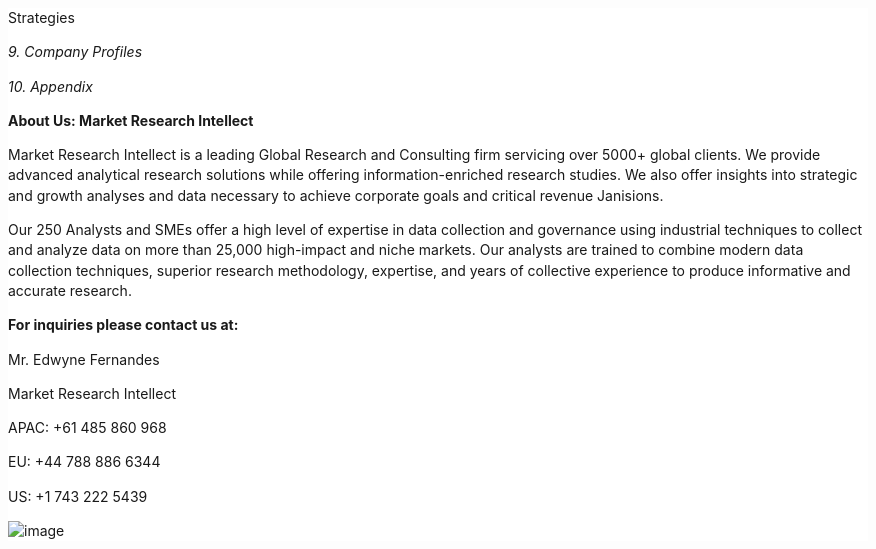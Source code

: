 Strategies</span></em></li></ul><p><em><span class="font-[700]">9. Company Profiles</span></em></p><p><em><span class="font-[700]">10. Appendix</span></em></p><p><strong><span class="font-[700]">About Us: Market Research Intellect</span></strong></p><p><span class="">Market Research Intellect is a leading Global Research and Consulting firm servicing over 5000+ global clients. We provide advanced analytical research solutions while offering information-enriched research studies.&nbsp;</span>We also offer insights into strategic and growth analyses and data necessary to achieve corporate goals and critical revenue Janisions.</p><p><span class="">Our 250 Analysts and SMEs offer a high level of expertise in data collection and governance using industrial techniques to collect and analyze data on more than 25,000 high-impact and niche markets. Our analysts are trained to combine modern data collection techniques, superior research methodology, expertise, and years of collective experience to produce informative and accurate research.</span></p><p><strong>For inquiries please contact us at:</strong></p><p>Mr. Edwyne Fernandes</p><p>Market Research Intellect</p><p>APAC: +61 485 860 968</p><p>EU: +44 788 886 6344</p><p>US: +1 743 222 5439</p>
![image](https://github.com/user-attachments/assets/3ca85618-f2dc-4bb3-886e-124d9aabe3c8)

